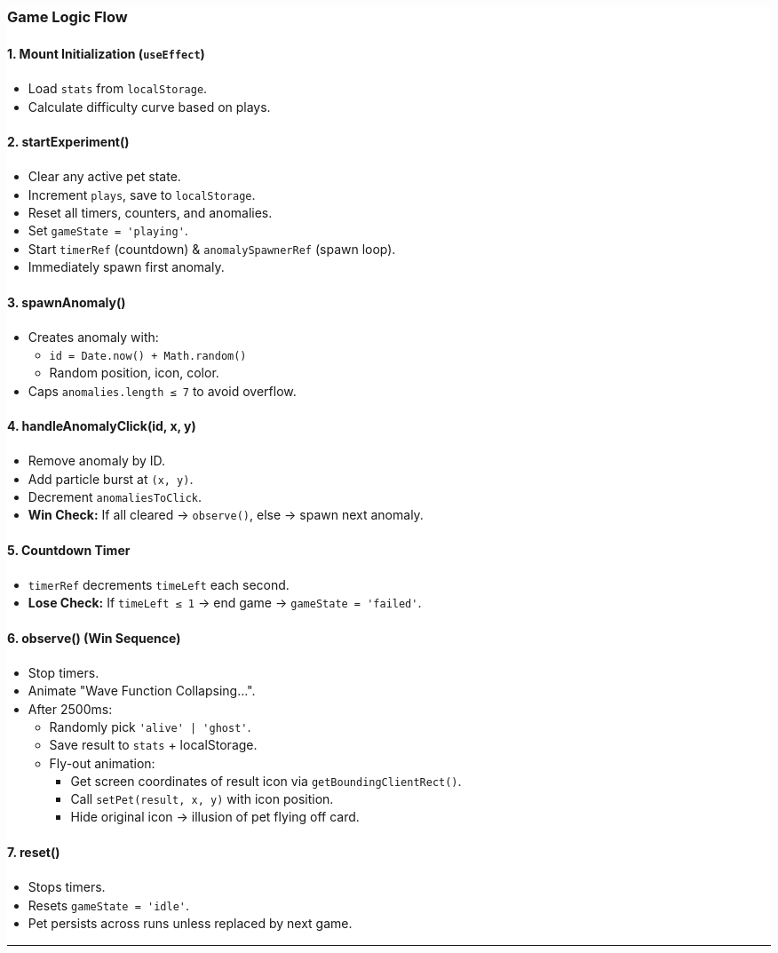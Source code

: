 
### **Game Logic Flow**

#### **1. Mount Initialization (`useEffect`)**

- Load `stats` from `localStorage`.
- Calculate difficulty curve based on plays.

#### **2. startExperiment()**

- Clear any active pet state.
- Increment `plays`, save to `localStorage`.
- Reset all timers, counters, and anomalies.
- Set `gameState = 'playing'`.
- Start `timerRef` (countdown) & `anomalySpawnerRef` (spawn loop).
- Immediately spawn first anomaly.

#### **3. spawnAnomaly()**

- Creates anomaly with:
  - `id = Date.now() + Math.random()`
  - Random position, icon, color.
- Caps `anomalies.length ≤ 7` to avoid overflow.

#### **4. handleAnomalyClick(id, x, y)**

- Remove anomaly by ID.
- Add particle burst at `(x, y)`.
- Decrement `anomaliesToClick`.
- **Win Check:** If all cleared → `observe()`, else → spawn next anomaly.

#### **5. Countdown Timer**

- `timerRef` decrements `timeLeft` each second.
- **Lose Check:** If `timeLeft ≤ 1` → end game → `gameState = 'failed'`.

#### **6. observe() (Win Sequence)**

- Stop timers.
- Animate "Wave Function Collapsing…".
- After 2500ms:
  - Randomly pick `'alive' | 'ghost'`.
  - Save result to `stats` + localStorage.
  - Fly-out animation:
    - Get screen coordinates of result icon via `getBoundingClientRect()`.
    - Call `setPet(result, x, y)` with icon position.
    - Hide original icon → illusion of pet flying off card.

#### **7. reset()**

- Stops timers.
- Resets `gameState = 'idle'`.
- Pet persists across runs unless replaced by next game.

---
